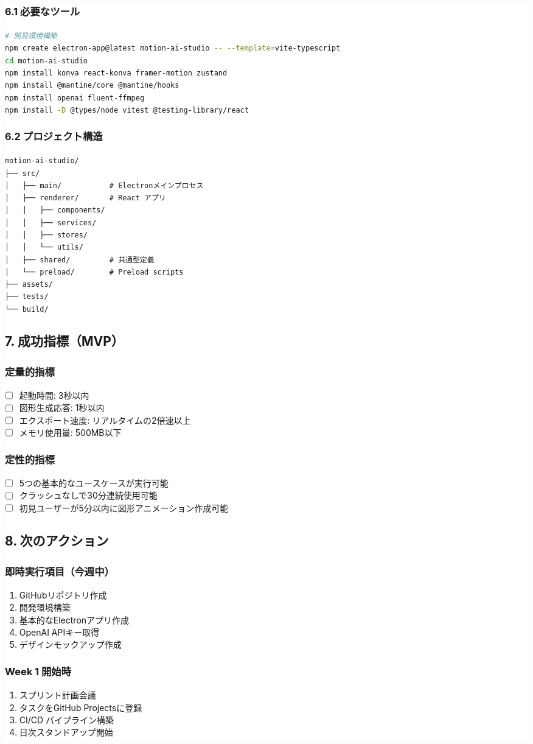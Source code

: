 ### 6.1 必要なツール
```bash
# 開発環境構築
npm create electron-app@latest motion-ai-studio -- --template=vite-typescript
cd motion-ai-studio
npm install konva react-konva framer-motion zustand
npm install @mantine/core @mantine/hooks
npm install openai fluent-ffmpeg
npm install -D @types/node vitest @testing-library/react
```

### 6.2 プロジェクト構造
```
motion-ai-studio/
├── src/
│   ├── main/           # Electronメインプロセス
│   ├── renderer/       # React アプリ
│   │   ├── components/
│   │   ├── services/
│   │   ├── stores/
│   │   └── utils/
│   ├── shared/         # 共通型定義
│   └── preload/        # Preload scripts
├── assets/
├── tests/
└── build/
```

## 7. 成功指標（MVP）

### 定量的指標
- [ ] 起動時間: 3秒以内
- [ ] 図形生成応答: 1秒以内
- [ ] エクスポート速度: リアルタイムの2倍速以上
- [ ] メモリ使用量: 500MB以下

### 定性的指標
- [ ] 5つの基本的なユースケースが実行可能
- [ ] クラッシュなしで30分連続使用可能
- [ ] 初見ユーザーが5分以内に図形アニメーション作成可能

## 8. 次のアクション

### 即時実行項目（今週中）
1. GitHubリポジトリ作成
2. 開発環境構築
3. 基本的なElectronアプリ作成
4. OpenAI APIキー取得
5. デザインモックアップ作成

### Week 1 開始時
1. スプリント計画会議
2. タスクをGitHub Projectsに登録
3. CI/CD パイプライン構築
4. 日次スタンドアップ開始